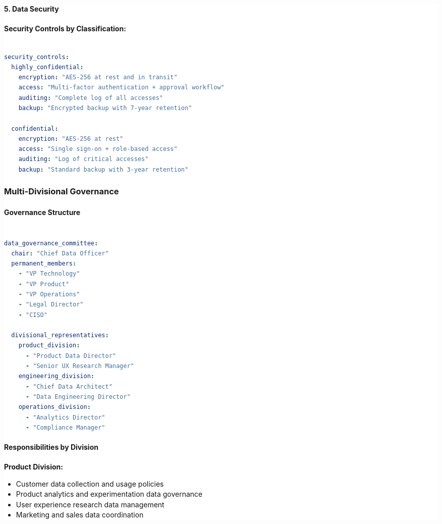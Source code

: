   #### 5. Data Security
  
  **Security Controls by Classification:**
  ```yaml

  security_controls:
    highly_confidential:
      encryption: "AES-256 at rest and in transit"
      access: "Multi-factor authentication + approval workflow"
      auditing: "Complete log of all accesses"
      backup: "Encrypted backup with 7-year retention"
      
    confidential:
      encryption: "AES-256 at rest"
      access: "Single sign-on + role-based access"
      auditing: "Log of critical accesses"
      backup: "Standard backup with 3-year retention"
  ```
  
  ### Multi-Divisional Governance
  
  #### Governance Structure
  ```yaml

  data_governance_committee:
    chair: "Chief Data Officer"
    permanent_members:
      - "VP Technology"
      - "VP Product" 
      - "VP Operations"
      - "Legal Director"
      - "CISO"
      
    divisional_representatives:
      product_division:
        - "Product Data Director"
        - "Senior UX Research Manager"
      engineering_division:
        - "Chief Data Architect"
        - "Data Engineering Director"
      operations_division:
        - "Analytics Director"
        - "Compliance Manager"
  ```
  
  #### Responsibilities by Division
  
  **Product Division:**
  - Customer data collection and usage policies
  - Product analytics and experimentation data governance
  - User experience research data management
  - Marketing and sales data coordination
  